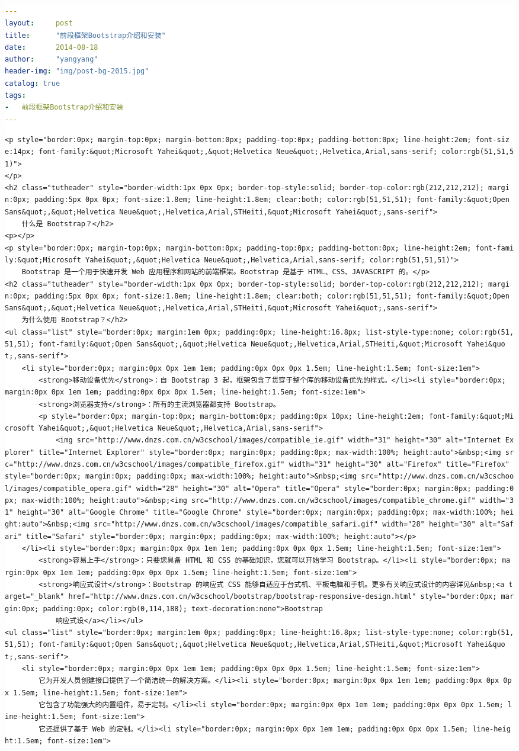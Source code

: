 ```yaml
---
layout:     post
title:      "前段框架Bootstrap介绍和安装"
date:       2014-08-18
author:     "yangyang"
header-img: "img/post-bg-2015.jpg"
catalog: true
tags:
-   前段框架Bootstrap介绍和安装
---
```

<div id="article_content" class="article_content">

    <p style="border:0px; margin-top:0px; margin-bottom:0px; padding-top:0px; padding-bottom:0px; line-height:2em; font-size:14px; font-family:&quot;Microsoft Yahei&quot;,&quot;Helvetica Neue&quot;,Helvetica,Arial,sans-serif; color:rgb(51,51,51)">
    </p>
    <h2 class="tutheader" style="border-width:1px 0px 0px; border-top-style:solid; border-top-color:rgb(212,212,212); margin:0px; padding:5px 0px 0px; font-size:1.8em; line-height:1.8em; clear:both; color:rgb(51,51,51); font-family:&quot;Open Sans&quot;,&quot;Helvetica Neue&quot;,Helvetica,Arial,STHeiti,&quot;Microsoft Yahei&quot;,sans-serif">
        什么是 Bootstrap？</h2>
    <p></p>
    <p style="border:0px; margin-top:0px; margin-bottom:0px; padding-top:0px; padding-bottom:0px; line-height:2em; font-family:&quot;Microsoft Yahei&quot;,&quot;Helvetica Neue&quot;,Helvetica,Arial,sans-serif; color:rgb(51,51,51)">
        Bootstrap 是一个用于快速开发 Web 应用程序和网站的前端框架。Bootstrap 是基于 HTML、CSS、JAVASCRIPT 的。</p>
    <h2 class="tutheader" style="border-width:1px 0px 0px; border-top-style:solid; border-top-color:rgb(212,212,212); margin:0px; padding:5px 0px 0px; font-size:1.8em; line-height:1.8em; clear:both; color:rgb(51,51,51); font-family:&quot;Open Sans&quot;,&quot;Helvetica Neue&quot;,Helvetica,Arial,STHeiti,&quot;Microsoft Yahei&quot;,sans-serif">
        为什么使用 Bootstrap？</h2>
    <ul class="list" style="border:0px; margin:1em 0px; padding:0px; line-height:16.8px; list-style-type:none; color:rgb(51,51,51); font-family:&quot;Open Sans&quot;,&quot;Helvetica Neue&quot;,Helvetica,Arial,STHeiti,&quot;Microsoft Yahei&quot;,sans-serif">
        <li style="border:0px; margin:0px 0px 1em 1em; padding:0px 0px 0px 1.5em; line-height:1.5em; font-size:1em">
            <strong>移动设备优先</strong>：自 Bootstrap 3 起，框架包含了贯穿于整个库的移动设备优先的样式。</li><li style="border:0px; margin:0px 0px 1em 1em; padding:0px 0px 0px 1.5em; line-height:1.5em; font-size:1em">
            <strong>浏览器支持</strong>：所有的主流浏览器都支持 Bootstrap。
            <p style="border:0px; margin-top:0px; margin-bottom:0px; padding:0px 10px; line-height:2em; font-family:&quot;Microsoft Yahei&quot;,&quot;Helvetica Neue&quot;,Helvetica,Arial,sans-serif">
                <img src="http://www.dnzs.com.cn/w3cschool/images/compatible_ie.gif" width="31" height="30" alt="Internet Explorer" title="Internet Explorer" style="border:0px; margin:0px; padding:0px; max-width:100%; height:auto">&nbsp;<img src="http://www.dnzs.com.cn/w3cschool/images/compatible_firefox.gif" width="31" height="30" alt="Firefox" title="Firefox" style="border:0px; margin:0px; padding:0px; max-width:100%; height:auto">&nbsp;<img src="http://www.dnzs.com.cn/w3cschool/images/compatible_opera.gif" width="28" height="30" alt="Opera" title="Opera" style="border:0px; margin:0px; padding:0px; max-width:100%; height:auto">&nbsp;<img src="http://www.dnzs.com.cn/w3cschool/images/compatible_chrome.gif" width="31" height="30" alt="Google Chrome" title="Google Chrome" style="border:0px; margin:0px; padding:0px; max-width:100%; height:auto">&nbsp;<img src="http://www.dnzs.com.cn/w3cschool/images/compatible_safari.gif" width="28" height="30" alt="Safari" title="Safari" style="border:0px; margin:0px; padding:0px; max-width:100%; height:auto"></p>
        </li><li style="border:0px; margin:0px 0px 1em 1em; padding:0px 0px 0px 1.5em; line-height:1.5em; font-size:1em">
            <strong>容易上手</strong>：只要您具备 HTML 和 CSS 的基础知识，您就可以开始学习 Bootstrap。</li><li style="border:0px; margin:0px 0px 1em 1em; padding:0px 0px 0px 1.5em; line-height:1.5em; font-size:1em">
            <strong>响应式设计</strong>：Bootstrap 的响应式 CSS 能够自适应于台式机、平板电脑和手机。更多有关响应式设计的内容详见&nbsp;<a target="_blank" href="http://www.dnzs.com.cn/w3cschool/bootstrap/bootstrap-responsive-design.html" style="border:0px; margin:0px; padding:0px; color:rgb(0,114,188); text-decoration:none">Bootstrap
                响应式设</a></li></ul>
    <ul class="list" style="border:0px; margin:1em 0px; padding:0px; line-height:16.8px; list-style-type:none; color:rgb(51,51,51); font-family:&quot;Open Sans&quot;,&quot;Helvetica Neue&quot;,Helvetica,Arial,STHeiti,&quot;Microsoft Yahei&quot;,sans-serif">
        <li style="border:0px; margin:0px 0px 1em 1em; padding:0px 0px 0px 1.5em; line-height:1.5em; font-size:1em">
            它为开发人员创建接口提供了一个简洁统一的解决方案。</li><li style="border:0px; margin:0px 0px 1em 1em; padding:0px 0px 0px 1.5em; line-height:1.5em; font-size:1em">
            它包含了功能强大的内置组件，易于定制。</li><li style="border:0px; margin:0px 0px 1em 1em; padding:0px 0px 0px 1.5em; line-height:1.5em; font-size:1em">
            它还提供了基于 Web 的定制。</li><li style="border:0px; margin:0px 0px 1em 1em; padding:0px 0px 0px 1.5em; line-height:1.5em; font-size:1em">